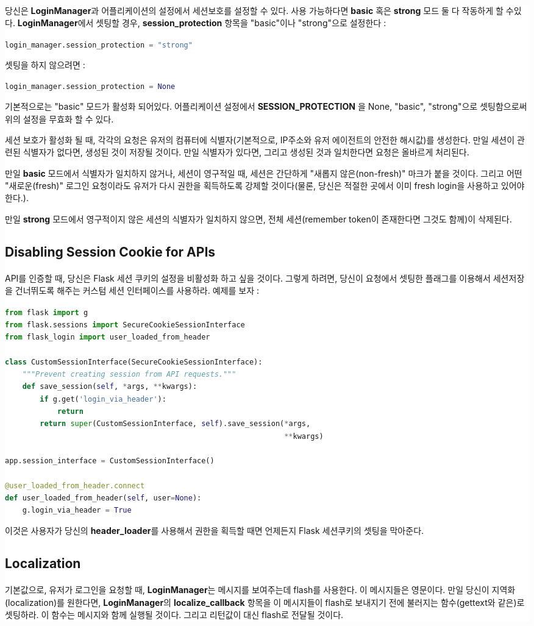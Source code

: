 당신은 **LoginManager**과 어플리케이션의 설정에서 세션보호를 설정할 수 있다. 사용 가능하다면 **basic** 혹은 **strong** 모드 둘 다 작동하게 할 수있다. **LoginManager**에서 셋팅할 경우, **session_protection** 항목을 "basic"이나 "strong"으로 설정한다 :

```python
login_manager.session_protection = "strong"
```



셋팅을 하지 않으려면 :

```python
login_manager.session_protection = None
```



기본적으로는 "basic" 모드가 활성화 되어있다. 어플리케이션 설정에서 **SESSION_PROTECTION** 을 None, "basic", "strong"으로 셋팅함으로써 위의 설정을 무효화 할 수 있다.

세션 보호가 활성화 될 때, 각각의 요청은 유저의 컴퓨터에 식별자(기본적으로, IP주소와 유저 에이전트의 안전한 해시값)를 생성한다. 만일 세션이 관련된 식별자가 없다면, 생성된 것이 저장될 것이다. 만일 식별자가 있다면, 그리고 생성된 것과 일치한다면 요청은 올바르게 처리된다.

만일 **basic** 모드에서 식별자가 일치하지 않거나, 세션이 영구적일 때, 세션은 간단하게 "새롭지 않은(non-fresh)" 마크가 붙을 것이다. 그리고 어떤 "새로운(fresh)" 로그인 요청이라도 유저가 다시 권한을 획득하도록 강제할 것이다(물론, 당신은 적절한 곳에서 이미 fresh login을 사용하고 있어야 한다.).

만일 **strong** 모드에서 영구적이지 않은 세션의 식별자가 일치하지 않으면, 전체 세션(remember token이 존재한다면 그것도 함께)이 삭제된다. 



## Disabling Session Cookie for APIs

API를 인증할 때, 당신은 Flask 세션 쿠키의 설정을 비활성화 하고 싶을 것이다. 그렇게 하려면, 당신이 요청에서 셋팅한 플래그를 이용해서 세션저장을 건너뛰도록 해주는 커스텀 세션 인터페이스를 사용하라. 예제를 보자 :

```python
from flask import g
from flask.sessions import SecureCookieSessionInterface
from flask_login import user_loaded_from_header

class CustomSessionInterface(SecureCookieSessionInterface):
    """Prevent creating session from API requests."""
    def save_session(self, *args, **kwargs):
        if g.get('login_via_header'):
            return
        return super(CustomSessionInterface, self).save_session(*args,
                                                                **kwargs)

app.session_interface = CustomSessionInterface()

@user_loaded_from_header.connect
def user_loaded_from_header(self, user=None):
    g.login_via_header = True
```

이것은 사용자가 당신의 **header_loader**를 사용해서 권한을 획득할 때면 언제든지 Flask 세션쿠키의 셋팅을 막아준다.



## Localization

기본값으로, 유저가 로그인을 요청할 때, **LoginManager**는 메시지를 보여주는데 flash를 사용한다. 이 메시지들은 영문이다. 만일 당신이 지역화(localization)를 원한다면, **LoginManager**의 **localize_callback** 항목을 이 메시지들이 flash로 보내지기 전에 불러지는 함수(gettext와 같은)로 셋팅하라. 이 함수는 메시지와 함께 실행될 것이다. 그리고 리턴값이 대신 flash로 전달될 것이다.

